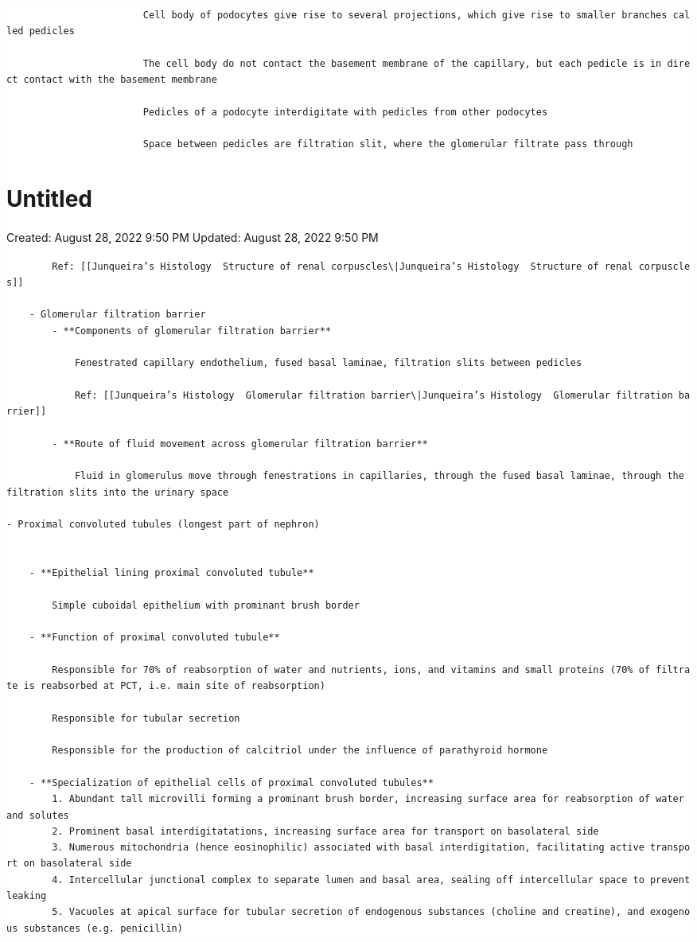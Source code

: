                             Cell body of podocytes give rise to several projections, which give rise to smaller branches called pedicles
                            
                            The cell body do not contact the basement membrane of the capillary, but each pedicle is in direct contact with the basement membrane
                            
                            Pedicles of a podocyte interdigitate with pedicles from other podocytes
                            
                            Space between pedicles are filtration slit, where the glomerular filtrate pass through
                            
                            
<div class="transclusion internal-embed is-loaded"><div class="markdown-embed">





# Untitled

Created: August 28, 2022 9:50 PM
Updated: August 28, 2022 9:50 PM

</div></div>

                            
            
            Ref: [[Junqueira’s Histology  Structure of renal corpuscles\|Junqueira’s Histology  Structure of renal corpuscles]] 
            
        - Glomerular filtration barrier
            - **Components of glomerular filtration barrier**
                
                Fenestrated capillary endothelium, fused basal laminae, filtration slits between pedicles
                
                Ref: [[Junqueira’s Histology  Glomerular filtration barrier\|Junqueira’s Histology  Glomerular filtration barrier]] 
                
            - **Route of fluid movement across glomerular filtration barrier**
                
                Fluid in glomerulus move through fenestrations in capillaries, through the fused basal laminae, through the filtration slits into the urinary space
                
    - Proximal convoluted tubules (longest part of nephron)
        
        
        - **Epithelial lining proximal convoluted tubule**
            
            Simple cuboidal epithelium with prominant brush border
            
        - **Function of proximal convoluted tubule**
            
            Responsible for 70% of reabsorption of water and nutrients, ions, and vitamins and small proteins (70% of filtrate is reabsorbed at PCT, i.e. main site of reabsorption)
            
            Responsible for tubular secretion
            
            Responsible for the production of calcitriol under the influence of parathyroid hormone
            
        - **Specialization of epithelial cells of proximal convoluted tubules**
            1. Abundant tall microvilli forming a prominant brush border, increasing surface area for reabsorption of water and solutes
            2. Prominent basal interdigitatations, increasing surface area for transport on basolateral side
            3. Numerous mitochondria (hence eosinophilic) associated with basal interdigitation, facilitating active transport on basolateral side
            4. Intercellular junctional complex to separate lumen and basal area, sealing off intercellular space to prevent leaking
            5. Vacuoles at apical surface for tubular secretion of endogenous substances (choline and creatine), and exogenous substances (e.g. penicillin)
            